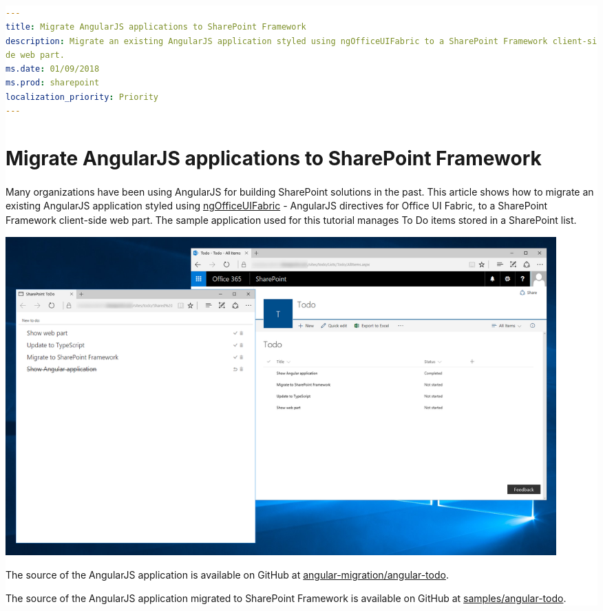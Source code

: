 ```yaml
---
title: Migrate AngularJS applications to SharePoint Framework
description: Migrate an existing AngularJS application styled using ngOfficeUIFabric to a SharePoint Framework client-side web part.
ms.date: 01/09/2018
ms.prod: sharepoint
localization_priority: Priority
---
```



# Migrate AngularJS applications to SharePoint Framework

Many organizations have been using AngularJS for building SharePoint solutions in the past. This article shows how to migrate an existing AngularJS application styled using [ngOfficeUIFabric](http://ngofficeuifabric.com) - AngularJS directives for Office UI Fabric, to a SharePoint Framework client-side web part. The sample application used for this tutorial manages To Do items stored in a SharePoint list.

<img alt="AngularJS application for managing To Do items stored in a SharePoint list" src="../../../images/ng-migration-original-angular-application.png" width="800">

The source of the AngularJS application is available on GitHub at [angular-migration/angular-todo](https://github.com/SharePoint/sp-dev-fx-webparts/tree/dev/samples/angular-migration/angular-todo).

The source of the AngularJS application migrated to SharePoint Framework is available on GitHub at [samples/angular-todo](https://github.com/SharePoint/sp-dev-fx-webparts/tree/master/samples/angular-todo).
